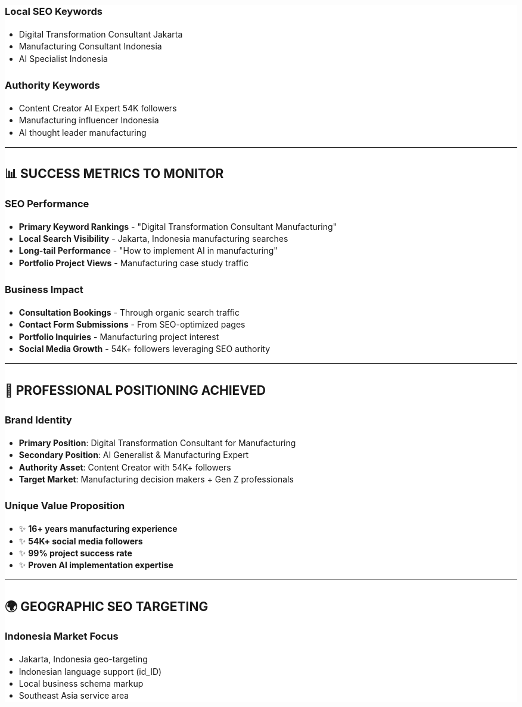 ### **Local SEO Keywords**
- Digital Transformation Consultant Jakarta
- Manufacturing Consultant Indonesia
- AI Specialist Indonesia

### **Authority Keywords**
- Content Creator AI Expert 54K followers
- Manufacturing influencer Indonesia
- AI thought leader manufacturing

---

## 📊 **SUCCESS METRICS TO MONITOR**

### **SEO Performance**
- **Primary Keyword Rankings** - "Digital Transformation Consultant Manufacturing"
- **Local Search Visibility** - Jakarta, Indonesia manufacturing searches
- **Long-tail Performance** - "How to implement AI in manufacturing"
- **Portfolio Project Views** - Manufacturing case study traffic

### **Business Impact**
- **Consultation Bookings** - Through organic search traffic
- **Contact Form Submissions** - From SEO-optimized pages
- **Portfolio Inquiries** - Manufacturing project interest
- **Social Media Growth** - 54K+ followers leveraging SEO authority

---

## 🎪 **PROFESSIONAL POSITIONING ACHIEVED**

### **Brand Identity**
- **Primary Position**: Digital Transformation Consultant for Manufacturing
- **Secondary Position**: AI Generalist & Manufacturing Expert
- **Authority Asset**: Content Creator with 54K+ followers
- **Target Market**: Manufacturing decision makers + Gen Z professionals

### **Unique Value Proposition**
- ✨ **16+ years manufacturing experience**
- ✨ **54K+ social media followers**
- ✨ **99% project success rate**
- ✨ **Proven AI implementation expertise**

---

## 🌍 **GEOGRAPHIC SEO TARGETING**

### **Indonesia Market Focus**
- Jakarta, Indonesia geo-targeting
- Indonesian language support (id_ID)
- Local business schema markup
- Southeast Asia service area
